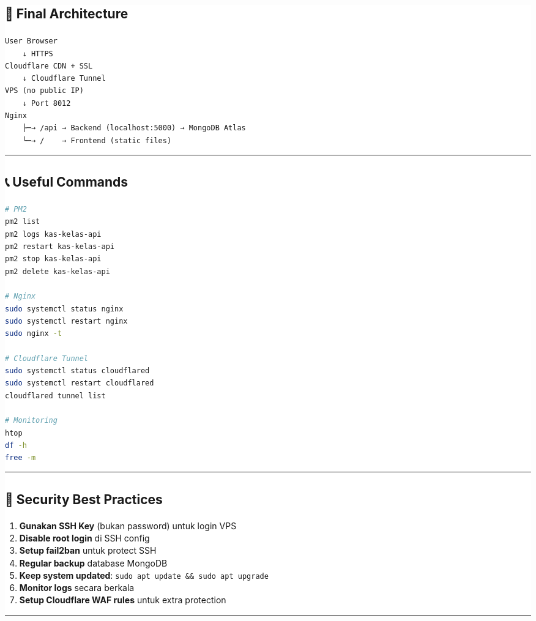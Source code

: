 
## 🎯 Final Architecture

```
User Browser
    ↓ HTTPS
Cloudflare CDN + SSL
    ↓ Cloudflare Tunnel
VPS (no public IP)
    ↓ Port 8012
Nginx
    ├─→ /api → Backend (localhost:5000) → MongoDB Atlas
    └─→ /    → Frontend (static files)
```

---

## 📞 Useful Commands

```bash
# PM2
pm2 list
pm2 logs kas-kelas-api
pm2 restart kas-kelas-api
pm2 stop kas-kelas-api
pm2 delete kas-kelas-api

# Nginx
sudo systemctl status nginx
sudo systemctl restart nginx
sudo nginx -t

# Cloudflare Tunnel
sudo systemctl status cloudflared
sudo systemctl restart cloudflared
cloudflared tunnel list

# Monitoring
htop
df -h
free -m
```

---

## 🔐 Security Best Practices

1. **Gunakan SSH Key** (bukan password) untuk login VPS
2. **Disable root login** di SSH config
3. **Setup fail2ban** untuk protect SSH
4. **Regular backup** database MongoDB
5. **Keep system updated**: `sudo apt update && sudo apt upgrade`
6. **Monitor logs** secara berkala
7. **Setup Cloudflare WAF rules** untuk extra protection

---